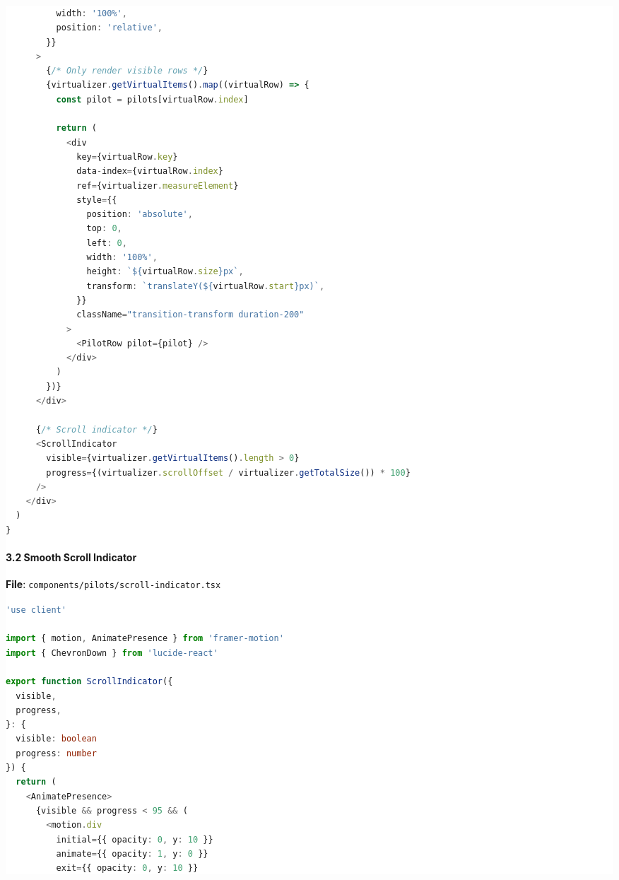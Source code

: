 ```typescript
          width: '100%',
          position: 'relative',
        }}
      >
        {/* Only render visible rows */}
        {virtualizer.getVirtualItems().map((virtualRow) => {
          const pilot = pilots[virtualRow.index]

          return (
            <div
              key={virtualRow.key}
              data-index={virtualRow.index}
              ref={virtualizer.measureElement}
              style={{
                position: 'absolute',
                top: 0,
                left: 0,
                width: '100%',
                height: `${virtualRow.size}px`,
                transform: `translateY(${virtualRow.start}px)`,
              }}
              className="transition-transform duration-200"
            >
              <PilotRow pilot={pilot} />
            </div>
          )
        })}
      </div>

      {/* Scroll indicator */}
      <ScrollIndicator
        visible={virtualizer.getVirtualItems().length > 0}
        progress={(virtualizer.scrollOffset / virtualizer.getTotalSize()) * 100}
      />
    </div>
  )
}
```

#### 3.2 Smooth Scroll Indicator

**File**: `components/pilots/scroll-indicator.tsx`

```typescript
'use client'

import { motion, AnimatePresence } from 'framer-motion'
import { ChevronDown } from 'lucide-react'

export function ScrollIndicator({
  visible,
  progress,
}: {
  visible: boolean
  progress: number
}) {
  return (
    <AnimatePresence>
      {visible && progress < 95 && (
        <motion.div
          initial={{ opacity: 0, y: 10 }}
          animate={{ opacity: 1, y: 0 }}
          exit={{ opacity: 0, y: 10 }}
```